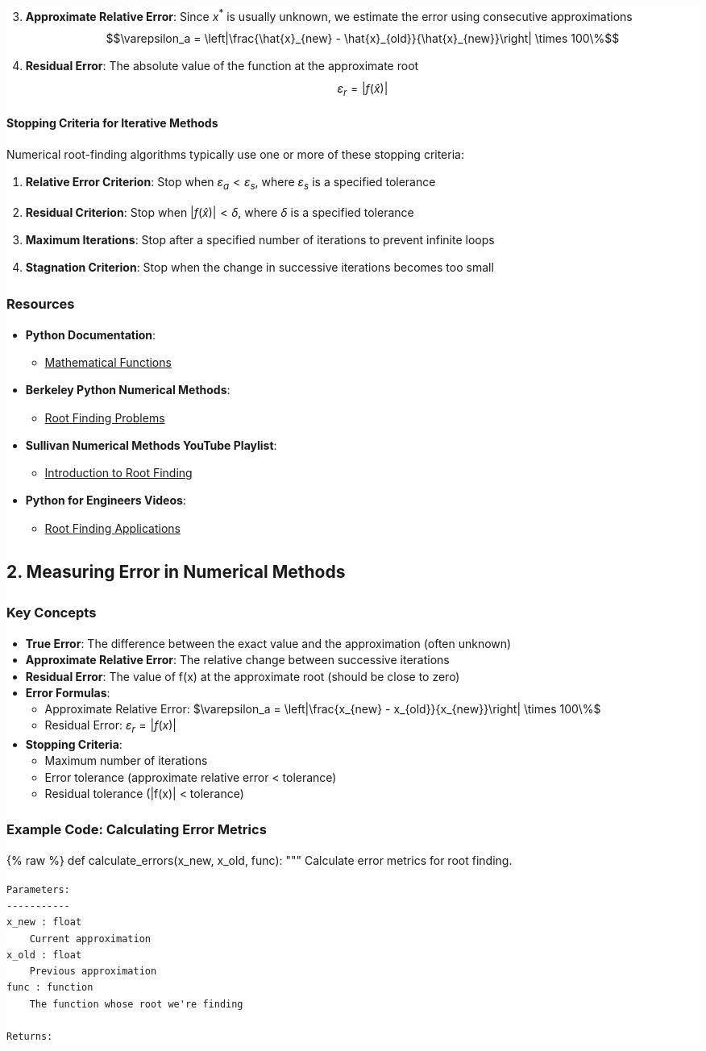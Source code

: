 3. **Approximate Relative Error**: Since $x^*$ is usually unknown, we estimate the error using consecutive approximations
   $$\varepsilon_a = \left|\frac{\hat{x}_{new} - \hat{x}_{old}}{\hat{x}_{new}}\right| \times 100\%$$

4. **Residual Error**: The absolute value of the function at the approximate root
   $$\varepsilon_r = |f(\hat{x})|$$

#### Stopping Criteria for Iterative Methods

Numerical root-finding algorithms typically use one or more of these stopping criteria:

1. **Relative Error Criterion**: Stop when $\varepsilon_a < \varepsilon_s$, where $\varepsilon_s$ is a specified tolerance

2. **Residual Criterion**: Stop when $|f(\hat{x})| < \delta$, where $\delta$ is a specified tolerance

3. **Maximum Iterations**: Stop after a specified number of iterations to prevent infinite loops

4. **Stagnation Criterion**: Stop when the change in successive iterations becomes too small
   
### Resources

- **Python Documentation**:
  - [Mathematical Functions](PLACEHOLDER)

- **Berkeley Python Numerical Methods**:
  - [Root Finding Problems](PLACEHOLDER)

- **Sullivan Numerical Methods YouTube Playlist**:
  - [Introduction to Root Finding](PLACEHOLDER)

- **Python for Engineers Videos**:
  - [Root Finding Applications](PLACEHOLDER)

## 2. Measuring Error in Numerical Methods

### Key Concepts

- **True Error**: The difference between the exact value and the approximation (often unknown)
- **Approximate Relative Error**: The relative change between successive iterations
- **Residual Error**: The value of f(x) at the approximate root (should be close to zero)
- **Error Formulas**:
  - Approximate Relative Error: $\varepsilon_a = \left|\frac{x_{new} - x_{old}}{x_{new}}\right| \times 100\%$
  - Residual Error: $\varepsilon_r = |f(x)|$
- **Stopping Criteria**:
  - Maximum number of iterations
  - Error tolerance (approximate relative error < tolerance)
  - Residual tolerance (|f(x)| < tolerance)

### Example Code: Calculating Error Metrics

{% raw %}
def calculate_errors(x_new, x_old, func):
    """
    Calculate error metrics for root finding.
    
    Parameters:
    -----------
    x_new : float
        Current approximation
    x_old : float
        Previous approximation
    func : function
        The function whose root we're finding
        
    Returns: